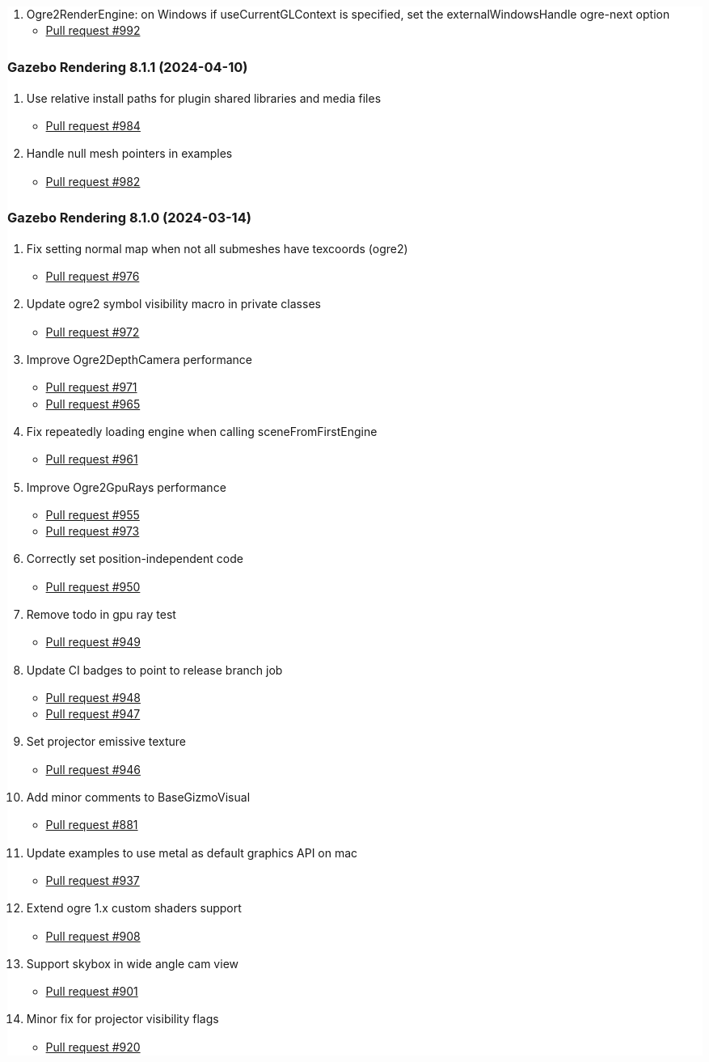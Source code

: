 1. Ogre2RenderEngine: on Windows if useCurrentGLContext is specified, set the externalWindowsHandle ogre-next option
    * [Pull request #992](https://github.com/gazebosim/gz-rendering/pull/992)

### Gazebo Rendering 8.1.1 (2024-04-10)

1. Use relative install paths for plugin shared libraries and media files
    * [Pull request #984](https://github.com/gazebosim/gz-rendering/pull/984)

1. Handle null mesh pointers in examples
    * [Pull request #982](https://github.com/gazebosim/gz-rendering/pull/982)

### Gazebo Rendering 8.1.0 (2024-03-14)

1. Fix setting normal map when not all submeshes have texcoords (ogre2)
    * [Pull request #976](https://github.com/gazebosim/gz-rendering/pull/976)

1. Update ogre2 symbol visibility macro in private classes
    * [Pull request #972](https://github.com/gazebosim/gz-rendering/pull/972)

1. Improve Ogre2DepthCamera  performance
    * [Pull request #971](https://github.com/gazebosim/gz-rendering/pull/971)
    * [Pull request #965](https://github.com/gazebosim/gz-rendering/pull/965)

1. Fix repeatedly loading engine when calling sceneFromFirstEngine
    * [Pull request #961](https://github.com/gazebosim/gz-rendering/pull/961)

1. Improve Ogre2GpuRays performance
    * [Pull request #955](https://github.com/gazebosim/gz-rendering/pull/955)
    * [Pull request #973](https://github.com/gazebosim/gz-rendering/pull/973)

1. Correctly set position-independent code
    * [Pull request #950](https://github.com/gazebosim/gz-rendering/pull/950)

1. Remove todo in gpu ray test
    * [Pull request #949](https://github.com/gazebosim/gz-rendering/pull/949)

1. Update CI badges to point to release branch job
    * [Pull request #948](https://github.com/gazebosim/gz-rendering/pull/948)
    * [Pull request #947](https://github.com/gazebosim/gz-rendering/pull/947)

1. Set projector emissive texture
    * [Pull request #946](https://github.com/gazebosim/gz-rendering/pull/946)

1. Add minor comments to BaseGizmoVisual
    * [Pull request #881](https://github.com/gazebosim/gz-rendering/pull/881)

1. Update examples to use metal as default graphics API on mac
    * [Pull request #937](https://github.com/gazebosim/gz-rendering/pull/937)

1. Extend ogre 1.x custom shaders support
    * [Pull request #908](https://github.com/gazebosim/gz-rendering/pull/908)

1. Support skybox in wide angle cam view
    * [Pull request #901](https://github.com/gazebosim/gz-rendering/pull/901)

1. Minor fix for projector visibility flags
    * [Pull request #920](https://github.com/gazebosim/gz-rendering/pull/920)
